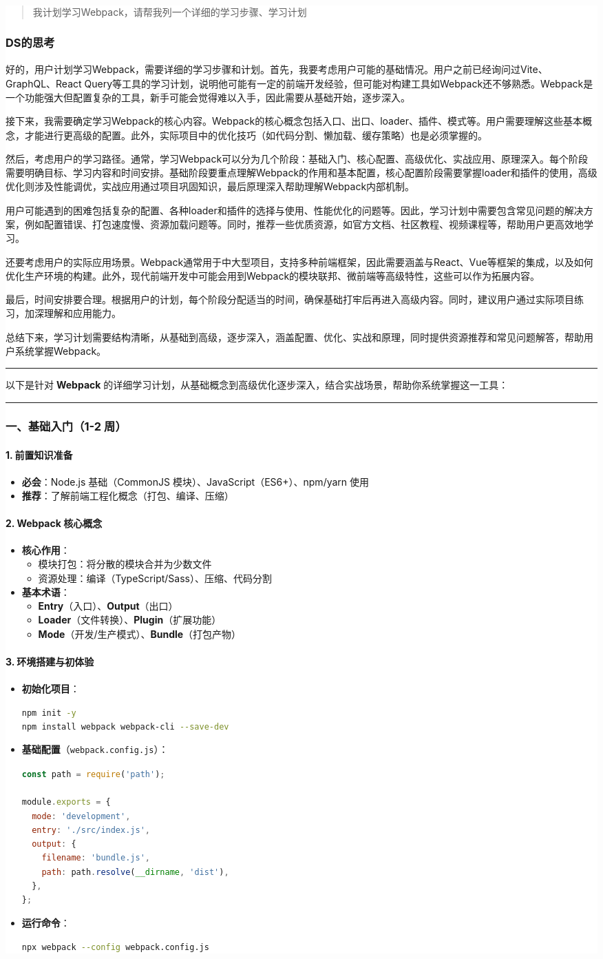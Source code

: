 
> 我计划学习Webpack，请帮我列一个详细的学习步骤、学习计划

### DS的思考
好的，用户计划学习Webpack，需要详细的学习步骤和计划。首先，我要考虑用户可能的基础情况。用户之前已经询问过Vite、GraphQL、React Query等工具的学习计划，说明他可能有一定的前端开发经验，但可能对构建工具如Webpack还不够熟悉。Webpack是一个功能强大但配置复杂的工具，新手可能会觉得难以入手，因此需要从基础开始，逐步深入。

接下来，我需要确定学习Webpack的核心内容。Webpack的核心概念包括入口、出口、loader、插件、模式等。用户需要理解这些基本概念，才能进行更高级的配置。此外，实际项目中的优化技巧（如代码分割、懒加载、缓存策略）也是必须掌握的。

然后，考虑用户的学习路径。通常，学习Webpack可以分为几个阶段：基础入门、核心配置、高级优化、实战应用、原理深入。每个阶段需要明确目标、学习内容和时间安排。基础阶段要重点理解Webpack的作用和基本配置，核心配置阶段需要掌握loader和插件的使用，高级优化则涉及性能调优，实战应用通过项目巩固知识，最后原理深入帮助理解Webpack内部机制。

用户可能遇到的困难包括复杂的配置、各种loader和插件的选择与使用、性能优化的问题等。因此，学习计划中需要包含常见问题的解决方案，例如配置错误、打包速度慢、资源加载问题等。同时，推荐一些优质资源，如官方文档、社区教程、视频课程等，帮助用户更高效地学习。

还要考虑用户的实际应用场景。Webpack通常用于中大型项目，支持多种前端框架，因此需要涵盖与React、Vue等框架的集成，以及如何优化生产环境的构建。此外，现代前端开发中可能会用到Webpack的模块联邦、微前端等高级特性，这些可以作为拓展内容。

最后，时间安排要合理。根据用户的计划，每个阶段分配适当的时间，确保基础打牢后再进入高级内容。同时，建议用户通过实际项目练习，加深理解和应用能力。

总结下来，学习计划需要结构清晰，从基础到高级，逐步深入，涵盖配置、优化、实战和原理，同时提供资源推荐和常见问题解答，帮助用户系统掌握Webpack。

---


以下是针对 **Webpack** 的详细学习计划，从基础概念到高级优化逐步深入，结合实战场景，帮助你系统掌握这一工具：

---

### 一、**基础入门（1-2 周）**
#### 1. **前置知识准备**
   - **必会**：Node.js 基础（CommonJS 模块）、JavaScript（ES6+）、npm/yarn 使用
   - **推荐**：了解前端工程化概念（打包、编译、压缩）

#### 2. **Webpack 核心概念**
   - **核心作用**：
     - 模块打包：将分散的模块合并为少数文件
     - 资源处理：编译（TypeScript/Sass）、压缩、代码分割
   - **基本术语**：
     - **Entry**（入口）、**Output**（出口）
     - **Loader**（文件转换）、**Plugin**（扩展功能）
     - **Mode**（开发/生产模式）、**Bundle**（打包产物）

#### 3. **环境搭建与初体验**
   - **初始化项目**：
     ```bash
     npm init -y
     npm install webpack webpack-cli --save-dev
     ```
   - **基础配置**（`webpack.config.js`）：
     ```javascript
     const path = require('path');

     module.exports = {
       mode: 'development',
       entry: './src/index.js',
       output: {
         filename: 'bundle.js',
         path: path.resolve(__dirname, 'dist'),
       },
     };
     ```
   - **运行命令**：
     ```bash
     npx webpack --config webpack.config.js
     ```
